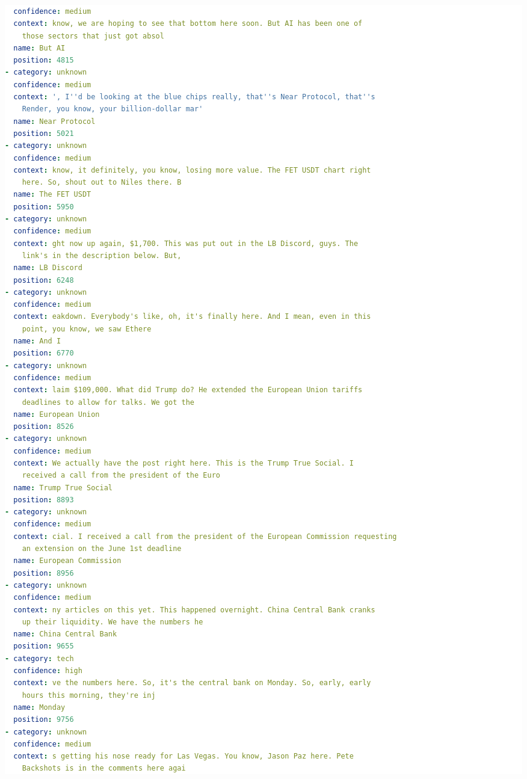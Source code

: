 ```yaml
  confidence: medium
  context: know, we are hoping to see that bottom here soon. But AI has been one of
    those sectors that just got absol
  name: But AI
  position: 4815
- category: unknown
  confidence: medium
  context: ', I''d be looking at the blue chips really, that''s Near Protocol, that''s
    Render, you know, your billion-dollar mar'
  name: Near Protocol
  position: 5021
- category: unknown
  confidence: medium
  context: know, it definitely, you know, losing more value. The FET USDT chart right
    here. So, shout out to Niles there. B
  name: The FET USDT
  position: 5950
- category: unknown
  confidence: medium
  context: ght now up again, $1,700. This was put out in the LB Discord, guys. The
    link's in the description below. But,
  name: LB Discord
  position: 6248
- category: unknown
  confidence: medium
  context: eakdown. Everybody's like, oh, it's finally here. And I mean, even in this
    point, you know, we saw Ethere
  name: And I
  position: 6770
- category: unknown
  confidence: medium
  context: laim $109,000. What did Trump do? He extended the European Union tariffs
    deadlines to allow for talks. We got the
  name: European Union
  position: 8526
- category: unknown
  confidence: medium
  context: We actually have the post right here. This is the Trump True Social. I
    received a call from the president of the Euro
  name: Trump True Social
  position: 8893
- category: unknown
  confidence: medium
  context: cial. I received a call from the president of the European Commission requesting
    an extension on the June 1st deadline
  name: European Commission
  position: 8956
- category: unknown
  confidence: medium
  context: ny articles on this yet. This happened overnight. China Central Bank cranks
    up their liquidity. We have the numbers he
  name: China Central Bank
  position: 9655
- category: tech
  confidence: high
  context: ve the numbers here. So, it's the central bank on Monday. So, early, early
    hours this morning, they're inj
  name: Monday
  position: 9756
- category: unknown
  confidence: medium
  context: s getting his nose ready for Las Vegas. You know, Jason Paz here. Pete
    Backshots is in the comments here agai
```